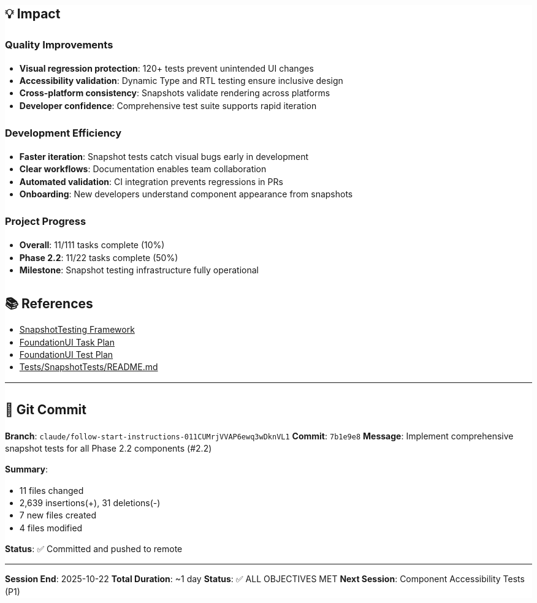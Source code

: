 ## 💡 Impact

### Quality Improvements
- **Visual regression protection**: 120+ tests prevent unintended UI changes
- **Accessibility validation**: Dynamic Type and RTL testing ensure inclusive design
- **Cross-platform consistency**: Snapshots validate rendering across platforms
- **Developer confidence**: Comprehensive test suite supports rapid iteration

### Development Efficiency
- **Faster iteration**: Snapshot tests catch visual bugs early in development
- **Clear workflows**: Documentation enables team collaboration
- **Automated validation**: CI integration prevents regressions in PRs
- **Onboarding**: New developers understand component appearance from snapshots

### Project Progress
- **Overall**: 11/111 tasks complete (10%)
- **Phase 2.2**: 11/22 tasks complete (50%)
- **Milestone**: Snapshot testing infrastructure fully operational

## 📚 References

- [SnapshotTesting Framework](https://github.com/pointfreeco/swift-snapshot-testing)
- [FoundationUI Task Plan](../../DOCS/AI/ISOViewer/FoundationUI_TaskPlan.md)
- [FoundationUI Test Plan](../../DOCS/AI/ISOViewer/FoundationUI_TestPlan.md)
- [Tests/SnapshotTests/README.md](../../Tests/SnapshotTests/README.md)

---

## 🔗 Git Commit

**Branch**: `claude/follow-start-instructions-011CUMrjVVAP6ewq3wDknVL1`
**Commit**: `7b1e9e8`
**Message**: Implement comprehensive snapshot tests for all Phase 2.2 components (#2.2)

**Summary**:
- 11 files changed
- 2,639 insertions(+), 31 deletions(-)
- 7 new files created
- 4 files modified

**Status**: ✅ Committed and pushed to remote

---

**Session End**: 2025-10-22
**Total Duration**: ~1 day
**Status**: ✅ ALL OBJECTIVES MET
**Next Session**: Component Accessibility Tests (P1)
